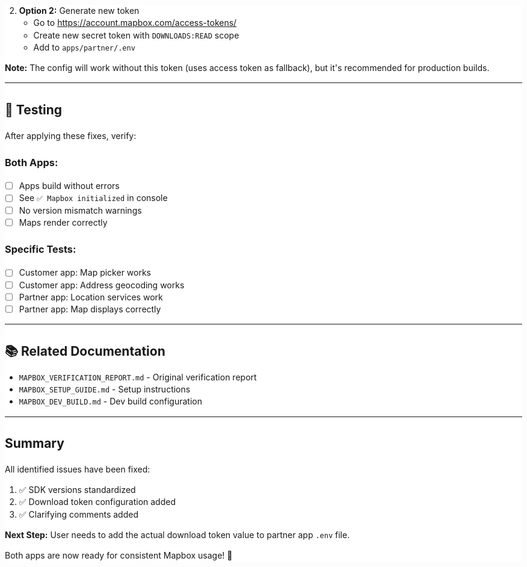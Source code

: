 2. **Option 2:** Generate new token
   - Go to https://account.mapbox.com/access-tokens/
   - Create new secret token with `DOWNLOADS:READ` scope
   - Add to `apps/partner/.env`

**Note:** The config will work without this token (uses access token as fallback), but it's recommended for production builds.

---

## 🧪 Testing

After applying these fixes, verify:

### Both Apps:
- [ ] Apps build without errors
- [ ] See `✅ Mapbox initialized` in console
- [ ] No version mismatch warnings
- [ ] Maps render correctly

### Specific Tests:
- [ ] Customer app: Map picker works
- [ ] Customer app: Address geocoding works
- [ ] Partner app: Location services work
- [ ] Partner app: Map displays correctly

---

## 📚 Related Documentation

- `MAPBOX_VERIFICATION_REPORT.md` - Original verification report
- `MAPBOX_SETUP_GUIDE.md` - Setup instructions
- `MAPBOX_DEV_BUILD.md` - Dev build configuration

---

## Summary

All identified issues have been fixed:
1. ✅ SDK versions standardized
2. ✅ Download token configuration added
3. ✅ Clarifying comments added

**Next Step:** User needs to add the actual download token value to partner app `.env` file.

Both apps are now ready for consistent Mapbox usage! 🎉
